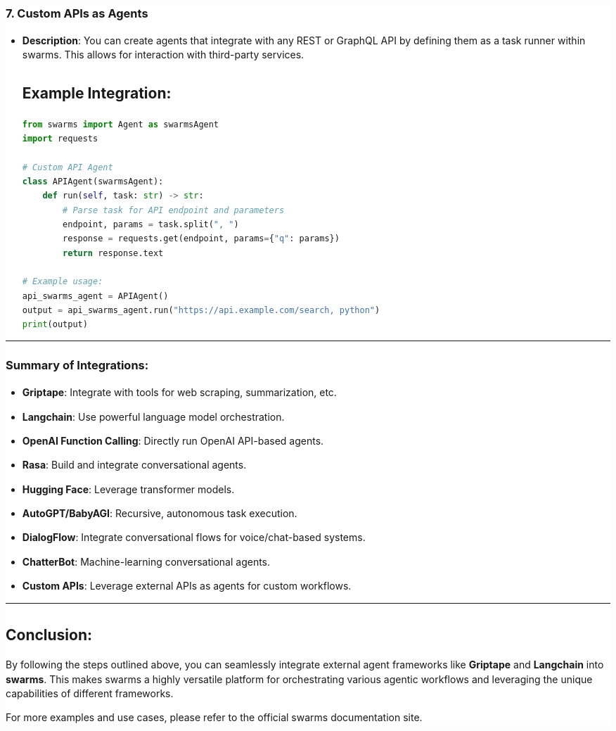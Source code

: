   ```python
  ```

### 7. **Custom APIs as Agents**

- **Description**: You can create agents that integrate with any REST or GraphQL API by defining them as a task runner within swarms. This allows for interaction with third-party services.

  ## Example Integration:

  ```python
  from swarms import Agent as swarmsAgent
  import requests

  # Custom API Agent
  class APIAgent(swarmsAgent):
      def run(self, task: str) -> str:
          # Parse task for API endpoint and parameters
          endpoint, params = task.split(", ")
          response = requests.get(endpoint, params={"q": params})
          return response.text

  # Example usage:
  api_swarms_agent = APIAgent()
  output = api_swarms_agent.run("https://api.example.com/search, python")
  print(output)
  ```

---

### **Summary of Integrations**:

- **Griptape**: Integrate with tools for web scraping, summarization, etc.

- **Langchain**: Use powerful language model orchestration.

- **OpenAI Function Calling**: Directly run OpenAI API-based agents.

- **Rasa**: Build and integrate conversational agents.

- **Hugging Face**: Leverage transformer models.

- **AutoGPT/BabyAGI**: Recursive, autonomous task execution.

- **DialogFlow**: Integrate conversational flows for voice/chat-based systems.

- **ChatterBot**: Machine-learning conversational agents.

- **Custom APIs**: Leverage external APIs as agents for custom workflows.

---

## **Conclusion**:

By following the steps outlined above, you can seamlessly integrate external agent frameworks like **Griptape** and **Langchain** into **swarms**. This makes swarms a highly versatile platform for orchestrating various agentic workflows and leveraging the unique capabilities of different frameworks.

For more examples and use cases, please refer to the official swarms documentation site.
